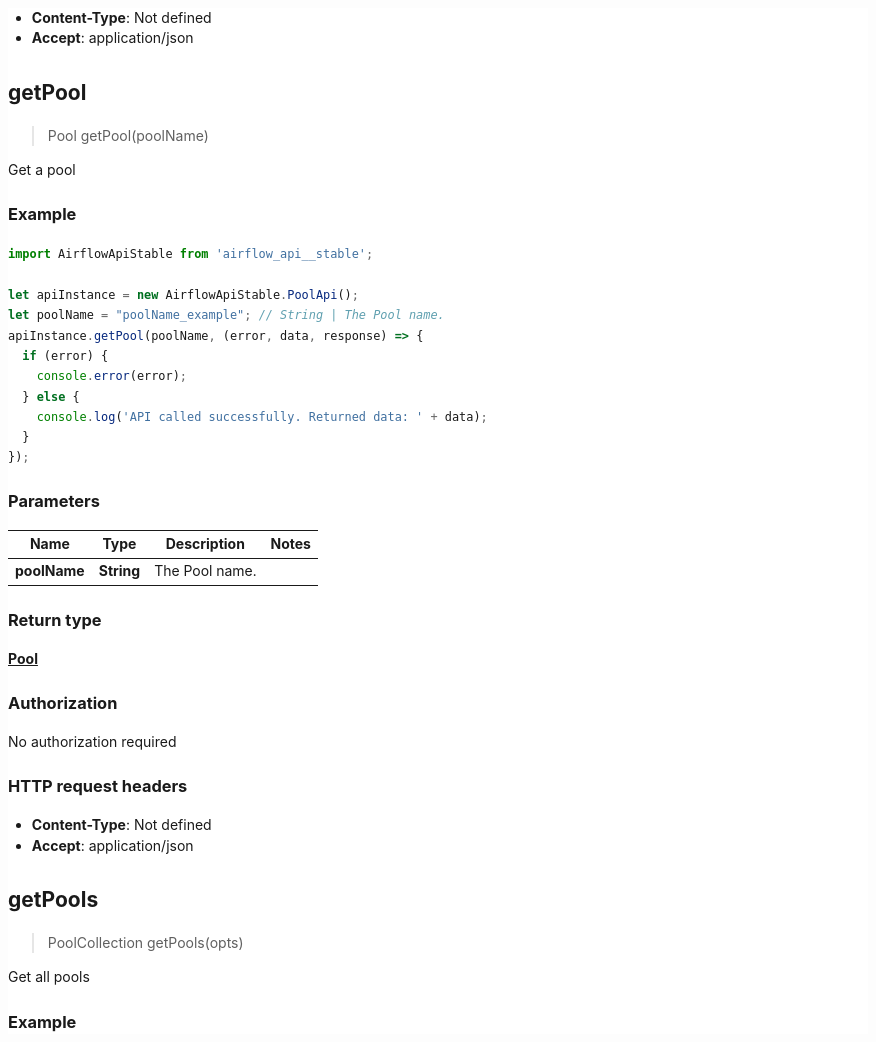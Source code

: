 - **Content-Type**: Not defined
- **Accept**: application/json


## getPool

> Pool getPool(poolName)

Get a pool

### Example

```javascript
import AirflowApiStable from 'airflow_api__stable';

let apiInstance = new AirflowApiStable.PoolApi();
let poolName = "poolName_example"; // String | The Pool name.
apiInstance.getPool(poolName, (error, data, response) => {
  if (error) {
    console.error(error);
  } else {
    console.log('API called successfully. Returned data: ' + data);
  }
});
```

### Parameters


Name | Type | Description  | Notes
------------- | ------------- | ------------- | -------------
 **poolName** | **String**| The Pool name. | 

### Return type

[**Pool**](Pool.md)

### Authorization

No authorization required

### HTTP request headers

- **Content-Type**: Not defined
- **Accept**: application/json


## getPools

> PoolCollection getPools(opts)

Get all pools

### Example
